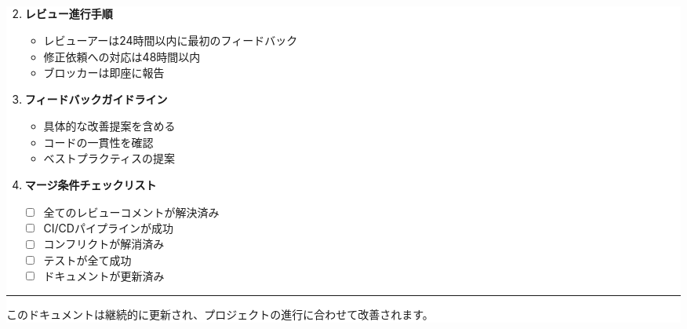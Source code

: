 2. **レビュー進行手順**
   - レビューアーは24時間以内に最初のフィードバック
   - 修正依頼への対応は48時間以内
   - ブロッカーは即座に報告

3. **フィードバックガイドライン**
   - 具体的な改善提案を含める
   - コードの一貫性を確認
   - ベストプラクティスの提案

4. **マージ条件チェックリスト**
   - [ ] 全てのレビューコメントが解決済み
   - [ ] CI/CDパイプラインが成功
   - [ ] コンフリクトが解消済み
   - [ ] テストが全て成功
   - [ ] ドキュメントが更新済み

---

このドキュメントは継続的に更新され、プロジェクトの進行に合わせて改善されます。
